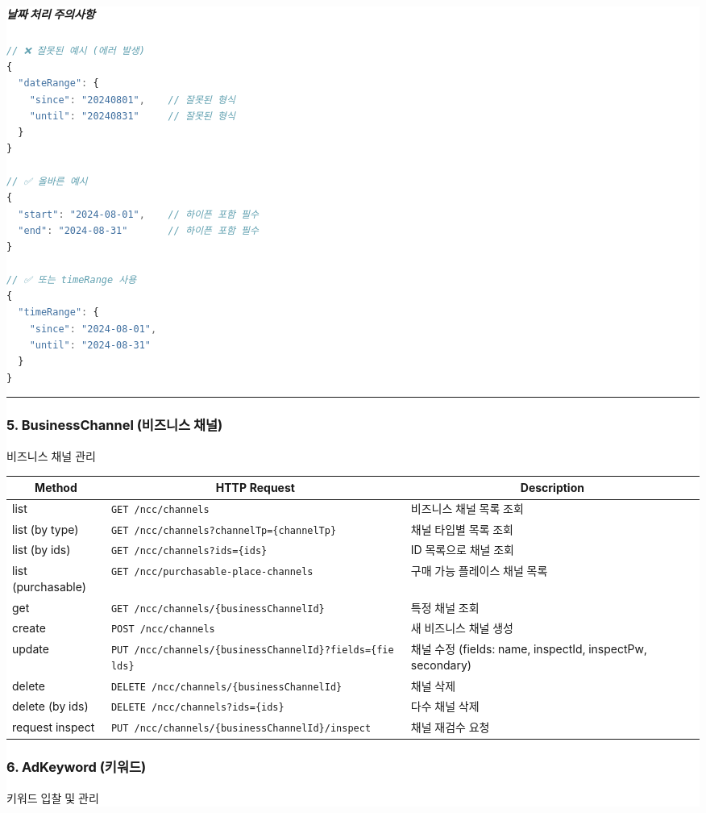##### 날짜 처리 주의사항
```javascript
// ❌ 잘못된 예시 (에러 발생)
{
  "dateRange": {
    "since": "20240801",    // 잘못된 형식
    "until": "20240831"     // 잘못된 형식
  }
}

// ✅ 올바른 예시
{
  "start": "2024-08-01",    // 하이픈 포함 필수
  "end": "2024-08-31"       // 하이픈 포함 필수
}

// ✅ 또는 timeRange 사용
{
  "timeRange": {
    "since": "2024-08-01",
    "until": "2024-08-31"
  }
}
```

---

### 5. BusinessChannel (비즈니스 채널)
비즈니스 채널 관리

| Method | HTTP Request | Description |
|--------|-------------|-------------|
| list | `GET /ncc/channels` | 비즈니스 채널 목록 조회 |
| list (by type) | `GET /ncc/channels?channelTp={channelTp}` | 채널 타입별 목록 조회 |
| list (by ids) | `GET /ncc/channels?ids={ids}` | ID 목록으로 채널 조회 |
| list (purchasable) | `GET /ncc/purchasable-place-channels` | 구매 가능 플레이스 채널 목록 |
| get | `GET /ncc/channels/{businessChannelId}` | 특정 채널 조회 |
| create | `POST /ncc/channels` | 새 비즈니스 채널 생성 |
| update | `PUT /ncc/channels/{businessChannelId}?fields={fields}` | 채널 수정 (fields: name, inspectId, inspectPw, secondary) |
| delete | `DELETE /ncc/channels/{businessChannelId}` | 채널 삭제 |
| delete (by ids) | `DELETE /ncc/channels?ids={ids}` | 다수 채널 삭제 |
| request inspect | `PUT /ncc/channels/{businessChannelId}/inspect` | 채널 재검수 요청 |

### 6. AdKeyword (키워드)
키워드 입찰 및 관리
